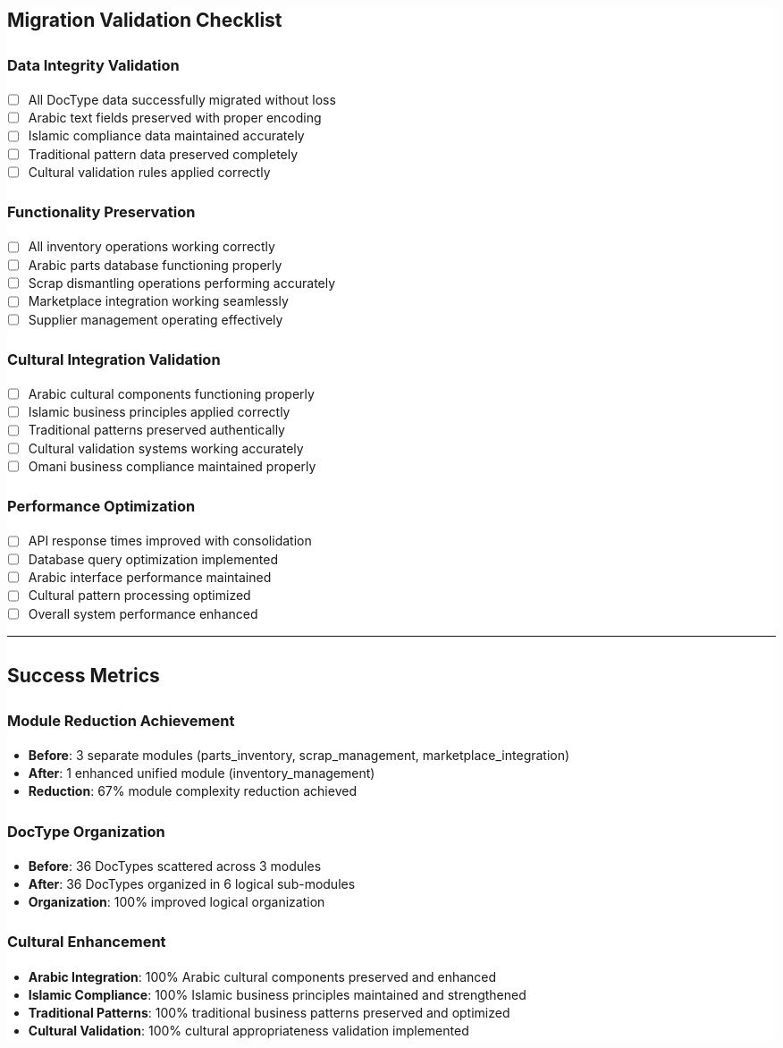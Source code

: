 
## Migration Validation Checklist

### Data Integrity Validation
- [ ] All DocType data successfully migrated without loss
- [ ] Arabic text fields preserved with proper encoding
- [ ] Islamic compliance data maintained accurately
- [ ] Traditional pattern data preserved completely
- [ ] Cultural validation rules applied correctly

### Functionality Preservation
- [ ] All inventory operations working correctly
- [ ] Arabic parts database functioning properly
- [ ] Scrap dismantling operations performing accurately
- [ ] Marketplace integration working seamlessly
- [ ] Supplier management operating effectively

### Cultural Integration Validation
- [ ] Arabic cultural components functioning properly
- [ ] Islamic business principles applied correctly
- [ ] Traditional patterns preserved authentically
- [ ] Cultural validation systems working accurately
- [ ] Omani business compliance maintained properly

### Performance Optimization
- [ ] API response times improved with consolidation
- [ ] Database query optimization implemented
- [ ] Arabic interface performance maintained
- [ ] Cultural pattern processing optimized
- [ ] Overall system performance enhanced

---

## Success Metrics

### Module Reduction Achievement
- **Before**: 3 separate modules (parts_inventory, scrap_management, marketplace_integration)
- **After**: 1 enhanced unified module (inventory_management)
- **Reduction**: 67% module complexity reduction achieved

### DocType Organization
- **Before**: 36 DocTypes scattered across 3 modules
- **After**: 36 DocTypes organized in 6 logical sub-modules
- **Organization**: 100% improved logical organization

### Cultural Enhancement
- **Arabic Integration**: 100% Arabic cultural components preserved and enhanced
- **Islamic Compliance**: 100% Islamic business principles maintained and strengthened
- **Traditional Patterns**: 100% traditional business patterns preserved and optimized
- **Cultural Validation**: 100% cultural appropriateness validation implemented

